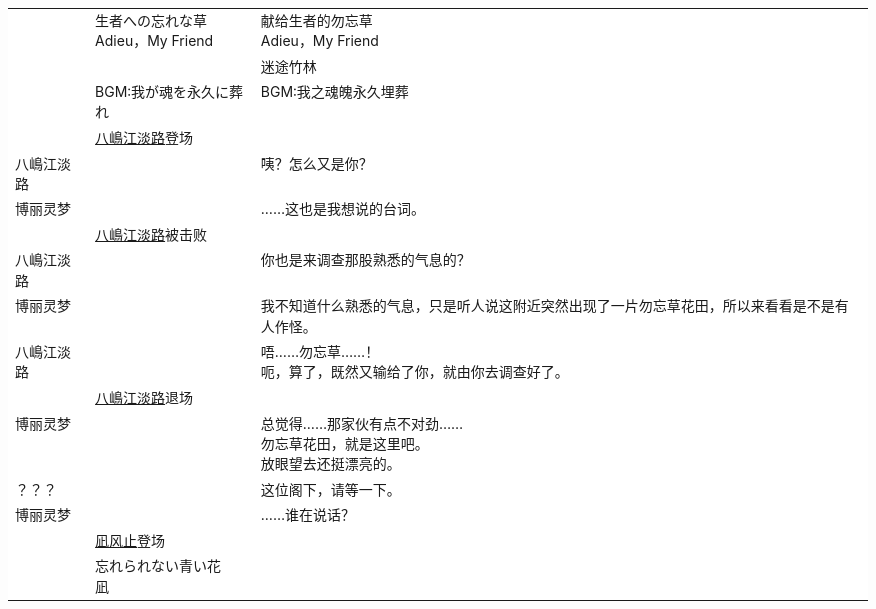 <table><tbody><tr class="tt-header" id="Stage_Extra-1" data-pos="&#91;&quot;Stage Extra&quot;,1&#93;"><td id="" class="tt-h" lang="zh"><div class="poem"></div></td><td class="tt-ja" lang="ja"><div class="poem">生者への忘れな草<br>Adieu，My Friend</div></td><td class="tt-zh" lang="zh"><div class="poem">献给生者的勿忘草<br>Adieu，My Friend</div></td></tr><tr class="tt-narrator" id="Stage_Extra-2" data-pos="&#91;&quot;Stage Extra&quot;,2&#93;"><td id="" class="tt-narrator" lang="zh"><div class="poem"></div></td><td class="tt-ja" lang="ja"><div class="poem"></div></td><td class="tt-zh" lang="zh"><div class="poem">迷途竹林</div></td></tr><tr class="tt-header" id="Stage_Extra-3" data-pos="&#91;&quot;Stage Extra&quot;,3&#93;"><td id="" class="tt-h" lang="zh"><div class="poem"></div></td><td class="tt-ja" lang="ja"><div class="poem">BGM:我が魂を永久に葬れ</div></td><td class="tt-zh" lang="zh"><div class="poem">BGM:我之魂魄永久埋葬</div></td></tr><tr class="tt-status-header" id="Stage_Extra-4" data-pos="&#91;&quot;Stage Extra&quot;,4&#93;"><td class="tt-s" lang="zh"><div class="poem"></div></td><td colspan="2" class="tt-status" lang="zh"><div class="poem"><a href="./八嶋江淡路.md" title="八嶋江淡路">八嶋江淡路</a>登场</div></td></tr><tr class="tt-content" id="Stage_Extra-5" data-pos="&#91;&quot;Stage Extra&quot;,5&#93;"><td id="八嶋江淡路" class="tt-char" lang="zh"><div class="poem">八嶋江淡路</div></td><td class="tt-ja" lang="ja"><div class="poem"></div></td><td class="tt-zh" lang="zh"><div class="poem">咦？怎么又是你？</div></td></tr><tr class="tt-content" id="Stage_Extra-6" data-pos="&#91;&quot;Stage Extra&quot;,6&#93;"><td id="博丽灵梦" class="tt-char" lang="zh"><div class="poem">博丽灵梦</div></td><td class="tt-ja" lang="ja"><div class="poem"></div></td><td class="tt-zh" lang="zh"><div class="poem">……这也是我想说的台词。</div></td></tr><tr class="tt-status-header" id="Stage_Extra-7" data-pos="&#91;&quot;Stage Extra&quot;,7&#93;"><td class="tt-s" lang="zh"><div class="poem"></div></td><td colspan="2" class="tt-status" lang="zh"><div class="poem"><a href="./八嶋江淡路.md" title="八嶋江淡路">八嶋江淡路</a>被击败</div></td></tr><tr class="tt-content" id="Stage_Extra-8" data-pos="&#91;&quot;Stage Extra&quot;,8&#93;"><td id="八嶋江淡路" class="tt-char" lang="zh"><div class="poem">八嶋江淡路</div></td><td class="tt-ja" lang="ja"><div class="poem"></div></td><td class="tt-zh" lang="zh"><div class="poem">你也是来调查那股熟悉的气息的？</div></td></tr><tr class="tt-content" id="Stage_Extra-9" data-pos="&#91;&quot;Stage Extra&quot;,9&#93;"><td id="博丽灵梦" class="tt-char" lang="zh"><div class="poem">博丽灵梦</div></td><td class="tt-ja" lang="ja"><div class="poem"></div></td><td class="tt-zh" lang="zh"><div class="poem">我不知道什么熟悉的气息，只是听人说这附近突然出现了一片勿忘草花田，所以来看看是不是有人作怪。</div></td></tr><tr class="tt-content" id="Stage_Extra-10" data-pos="&#91;&quot;Stage Extra&quot;,10&#93;"><td id="八嶋江淡路" class="tt-char" lang="zh"><div class="poem">八嶋江淡路</div></td><td class="tt-ja" lang="ja"><div class="poem"></div></td><td class="tt-zh" lang="zh"><div class="poem">唔……勿忘草……！<br>呃，算了，既然又输给了你，就由你去调查好了。</div></td></tr><tr class="tt-status-header" id="Stage_Extra-11" data-pos="&#91;&quot;Stage Extra&quot;,11&#93;"><td class="tt-s" lang="zh"><div class="poem"></div></td><td colspan="2" class="tt-status" lang="zh"><div class="poem"><a href="./八嶋江淡路.md" title="八嶋江淡路">八嶋江淡路</a>退场</div></td></tr><tr class="tt-content" id="Stage_Extra-12" data-pos="&#91;&quot;Stage Extra&quot;,12&#93;"><td id="博丽灵梦" class="tt-char" lang="zh"><div class="poem">博丽灵梦</div></td><td class="tt-ja" lang="ja"><div class="poem"></div></td><td class="tt-zh" lang="zh"><div class="poem">总觉得……那家伙有点不对劲……<br>勿忘草花田，就是这里吧。<br>放眼望去还挺漂亮的。</div></td></tr><tr class="tt-content" id="Stage_Extra-13" data-pos="&#91;&quot;Stage Extra&quot;,13&#93;"><td id="？？？" class="tt-char" lang="zh"><div class="poem">？？？</div></td><td class="tt-ja" lang="ja"><div class="poem"></div></td><td class="tt-zh" lang="zh"><div class="poem">这位阁下，请等一下。</div></td></tr><tr class="tt-content" id="Stage_Extra-14" data-pos="&#91;&quot;Stage Extra&quot;,14&#93;"><td id="博丽灵梦" class="tt-char" lang="zh"><div class="poem">博丽灵梦</div></td><td class="tt-ja" lang="ja"><div class="poem"></div></td><td class="tt-zh" lang="zh"><div class="poem">……谁在说话？</div></td></tr><tr class="tt-status-header" id="Stage_Extra-15" data-pos="&#91;&quot;Stage Extra&quot;,15&#93;"><td class="tt-s" lang="zh"><div class="poem"></div></td><td colspan="2" class="tt-status" lang="zh"><div class="poem"><a href="./凪风止.md" title="凪风止">凪风止</a>登场</div></td></tr><tr class="tt-header" id="Stage_Extra-16" data-pos="&#91;&quot;Stage Extra&quot;,16&#93;"><td id="" class="tt-h" lang="zh"><div class="poem"></div></td><td class="tt-ja" lang="ja"><div class="poem">忘れられない青い花<br>凪
